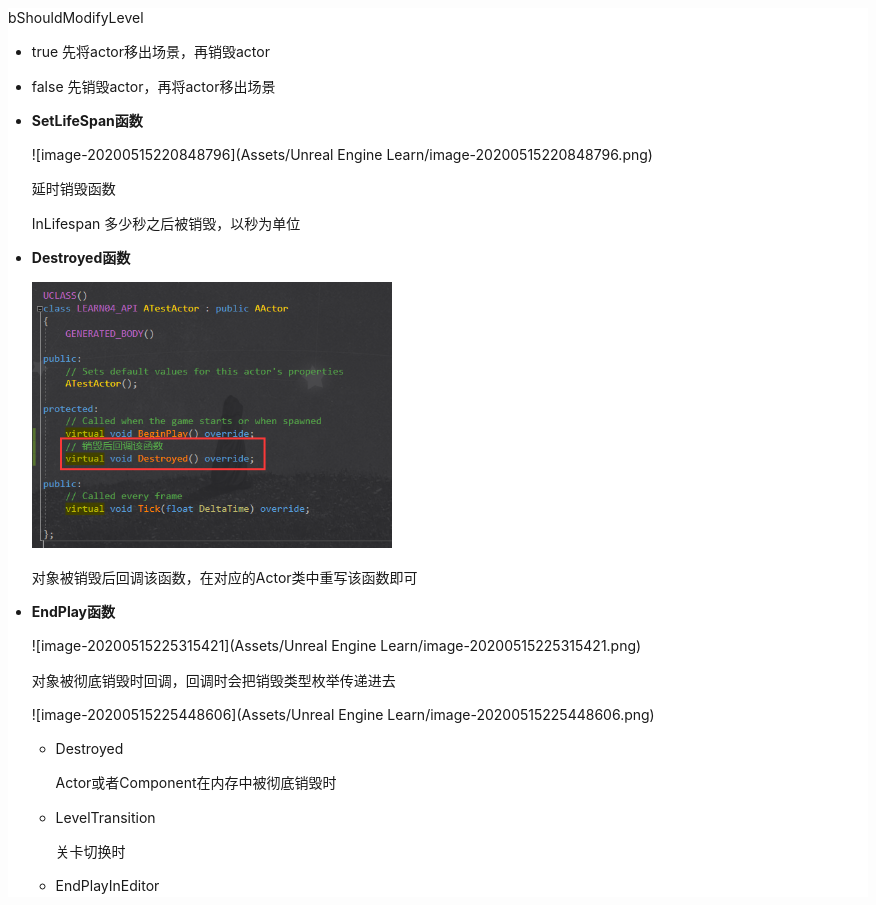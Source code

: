   bShouldModifyLevel

  - true 先将actor移出场景，再销毁actor
  - false 先销毁actor，再将actor移出场景

- **SetLifeSpan函数**

  ![image-20200515220848796](Assets/Unreal Engine Learn/image-20200515220848796.png)

  延时销毁函数

  InLifespan 多少秒之后被销毁，以秒为单位

- **Destroyed函数**

  <img src="Assets/Unreal Engine Learn/image-20200515222301339.png" alt="image-20200515222301339" style="zoom:67%;" />

  对象被销毁后回调该函数，在对应的Actor类中重写该函数即可

- **EndPlay函数**
  
  ![image-20200515225315421](Assets/Unreal Engine Learn/image-20200515225315421.png)
  
  对象被彻底销毁时回调，回调时会把销毁类型枚举传递进去
  
  ![image-20200515225448606](Assets/Unreal Engine Learn/image-20200515225448606.png)
  
  - Destroyed
  
    Actor或者Component在内存中被彻底销毁时
  
  - LevelTransition
  
    关卡切换时
  
  - EndPlayInEditor
  